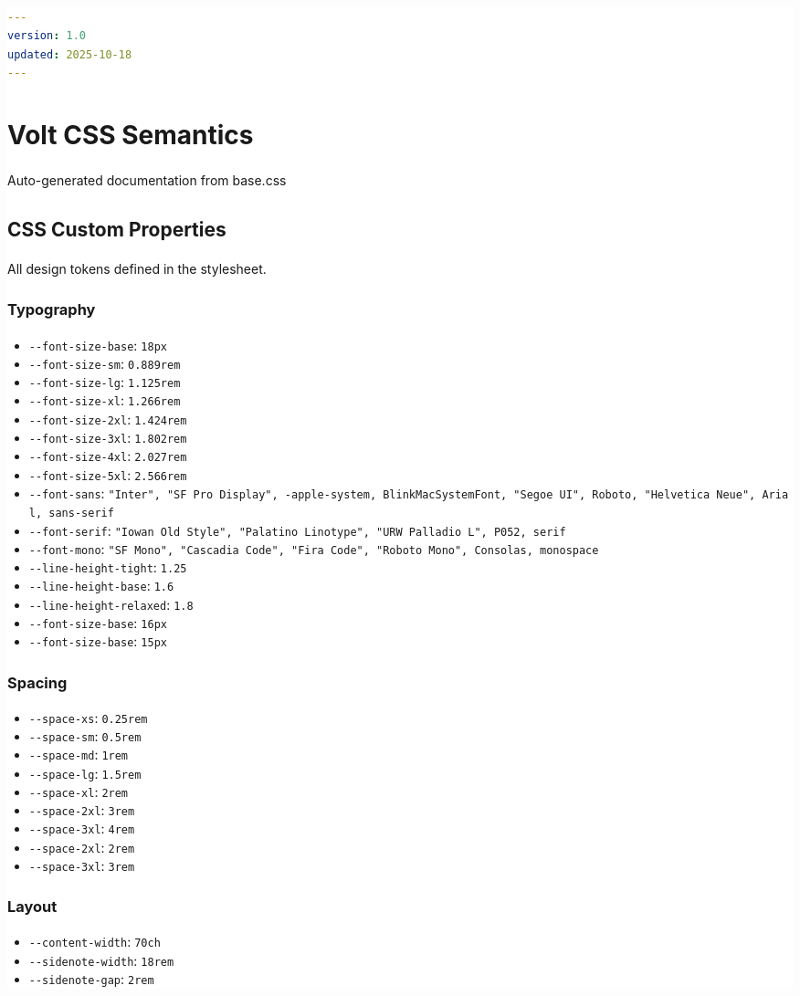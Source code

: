 ```yaml
---
version: 1.0
updated: 2025-10-18
---
```


# Volt CSS Semantics

Auto-generated documentation from base.css

## CSS Custom Properties

All design tokens defined in the stylesheet.

### Typography

- `--font-size-base`: `18px`
- `--font-size-sm`: `0.889rem`
- `--font-size-lg`: `1.125rem`
- `--font-size-xl`: `1.266rem`
- `--font-size-2xl`: `1.424rem`
- `--font-size-3xl`: `1.802rem`
- `--font-size-4xl`: `2.027rem`
- `--font-size-5xl`: `2.566rem`
- `--font-sans`: `"Inter", "SF Pro Display", -apple-system, BlinkMacSystemFont, "Segoe UI", Roboto, "Helvetica Neue", Arial, sans-serif`
- `--font-serif`: `"Iowan Old Style", "Palatino Linotype", "URW Palladio L", P052, serif`
- `--font-mono`: `"SF Mono", "Cascadia Code", "Fira Code", "Roboto Mono", Consolas, monospace`
- `--line-height-tight`: `1.25`
- `--line-height-base`: `1.6`
- `--line-height-relaxed`: `1.8`
- `--font-size-base`: `16px`
- `--font-size-base`: `15px`

### Spacing

- `--space-xs`: `0.25rem`
- `--space-sm`: `0.5rem`
- `--space-md`: `1rem`
- `--space-lg`: `1.5rem`
- `--space-xl`: `2rem`
- `--space-2xl`: `3rem`
- `--space-3xl`: `4rem`
- `--space-2xl`: `2rem`
- `--space-3xl`: `3rem`

### Layout

- `--content-width`: `70ch`
- `--sidenote-width`: `18rem`
- `--sidenote-gap`: `2rem`
